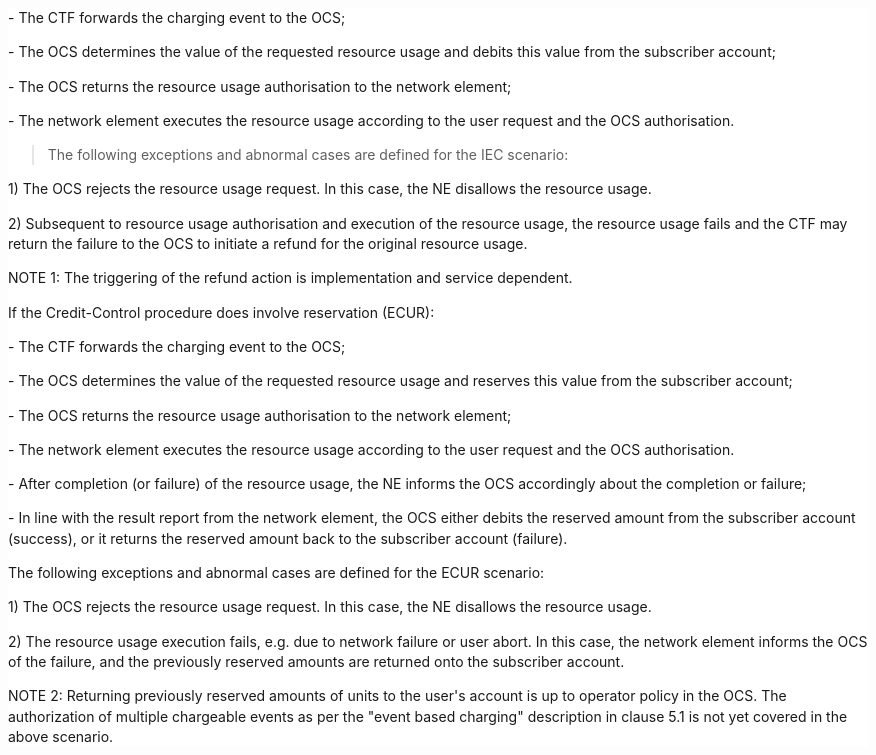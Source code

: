 \- The CTF forwards the charging event to the OCS;

\- The OCS determines the value of the requested resource usage and
debits this value from the subscriber account;

\- The OCS returns the resource usage authorisation to the network
element;

\- The network element executes the resource usage according to the user
request and the OCS authorisation.

> The following exceptions and abnormal cases are defined for the IEC
> scenario:

1\) The OCS rejects the resource usage request. In this case, the NE
disallows the resource usage.

2\) Subsequent to resource usage authorisation and execution of the
resource usage, the resource usage fails and the CTF may return the
failure to the OCS to initiate a refund for the original resource usage.

NOTE 1: The triggering of the refund action is implementation and
service dependent.

If the Credit-Control procedure does involve reservation (ECUR):

\- The CTF forwards the charging event to the OCS;

\- The OCS determines the value of the requested resource usage and
reserves this value from the subscriber account;

\- The OCS returns the resource usage authorisation to the network
element;

\- The network element executes the resource usage according to the user
request and the OCS authorisation.

\- After completion (or failure) of the resource usage, the NE informs
the OCS accordingly about the completion or failure;

\- In line with the result report from the network element, the OCS
either debits the reserved amount from the subscriber account (success),
or it returns the reserved amount back to the subscriber account
(failure).

The following exceptions and abnormal cases are defined for the ECUR
scenario:

1\) The OCS rejects the resource usage request. In this case, the NE
disallows the resource usage.

2\) The resource usage execution fails, e.g. due to network failure or
user abort. In this case, the network element informs the OCS of the
failure, and the previously reserved amounts are returned onto the
subscriber account.

NOTE 2: Returning previously reserved amounts of units to the user's
account is up to operator policy in the OCS. The authorization of
multiple chargeable events as per the \"event based charging\"
description in clause 5.1 is not yet covered in the above scenario.
